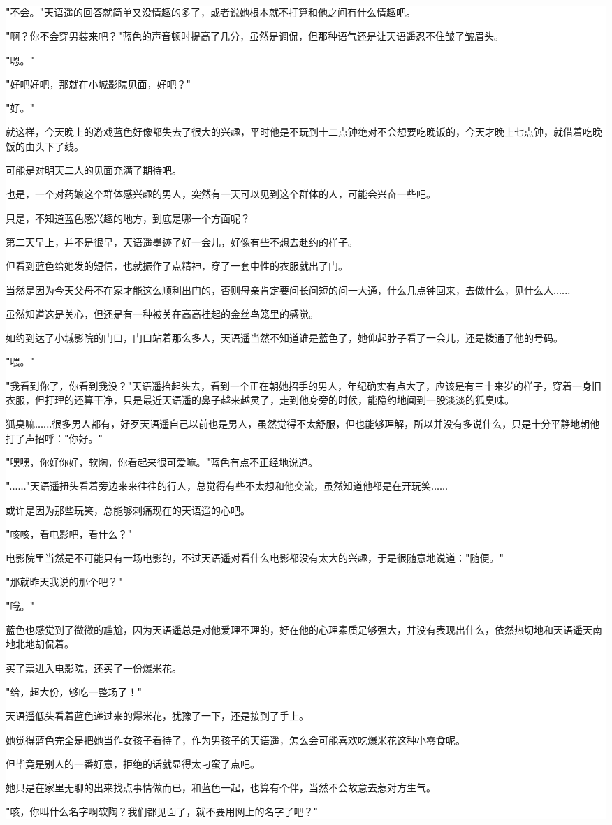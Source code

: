 "不会。"天语遥的回答就简单又没情趣的多了，或者说她根本就不打算和他之间有什么情趣吧。

"啊？你不会穿男装来吧？"蓝色的声音顿时提高了几分，虽然是调侃，但那种语气还是让天语遥忍不住皱了皱眉头。

"嗯。"

"好吧好吧，那就在小城影院见面，好吧？"

"好。"

就这样，今天晚上的游戏蓝色好像都失去了很大的兴趣，平时他是不玩到十二点钟绝对不会想要吃晚饭的，今天才晚上七点钟，就借着吃晚饭的由头下了线。

可能是对明天二人的见面充满了期待吧。

也是，一个对药娘这个群体感兴趣的男人，突然有一天可以见到这个群体的人，可能会兴奋一些吧。

只是，不知道蓝色感兴趣的地方，到底是哪一个方面呢？

第二天早上，并不是很早，天语遥墨迹了好一会儿，好像有些不想去赴约的样子。

但看到蓝色给她发的短信，也就振作了点精神，穿了一套中性的衣服就出了门。

当然是因为今天父母不在家才能这么顺利出门的，否则母亲肯定要问长问短的问一大通，什么几点钟回来，去做什么，见什么人......

虽然知道这是关心，但还是有一种被关在高高挂起的金丝鸟笼里的感觉。

如约到达了小城影院的门口，门口站着那么多人，天语遥当然不知道谁是蓝色了，她仰起脖子看了一会儿，还是拨通了他的号码。

"喂。"

"我看到你了，你看到我没？"天语遥抬起头去，看到一个正在朝她招手的男人，年纪确实有点大了，应该是有三十来岁的样子，穿着一身旧衣服，但打理的还算干净，只是最近天语遥的鼻子越来越灵了，走到他身旁的时候，能隐约地闻到一股淡淡的狐臭味。

狐臭嘛......很多男人都有，好歹天语遥自己以前也是男人，虽然觉得不太舒服，但也能够理解，所以并没有多说什么，只是十分平静地朝他打了声招呼："你好。"

"嘿嘿，你好你好，软陶，你看起来很可爱嘛。"蓝色有点不正经地说道。

"......"天语遥扭头看着旁边来来往往的行人，总觉得有些不太想和他交流，虽然知道他都是在开玩笑......

或许是因为那些玩笑，总能够刺痛现在的天语遥的心吧。

"咳咳，看电影吧，看什么？"

电影院里当然是不可能只有一场电影的，不过天语遥对看什么电影都没有太大的兴趣，于是很随意地说道："随便。"

"那就昨天我说的那个吧？"

"哦。"

蓝色也感觉到了微微的尴尬，因为天语遥总是对他爱理不理的，好在他的心理素质足够强大，并没有表现出什么，依然热切地和天语遥天南地北地胡侃着。

买了票进入电影院，还买了一份爆米花。

"给，超大份，够吃一整场了！"

天语遥低头看着蓝色递过来的爆米花，犹豫了一下，还是接到了手上。

她觉得蓝色完全是把她当作女孩子看待了，作为男孩子的天语遥，怎么会可能喜欢吃爆米花这种小零食呢。

但毕竟是别人的一番好意，拒绝的话就显得太刁蛮了点吧。

她只是在家里无聊的出来找点事情做而已，和蓝色一起，也算有个伴，当然不会故意去惹对方生气。

"咳，你叫什么名字啊软陶？我们都见面了，就不要用网上的名字了吧？"
